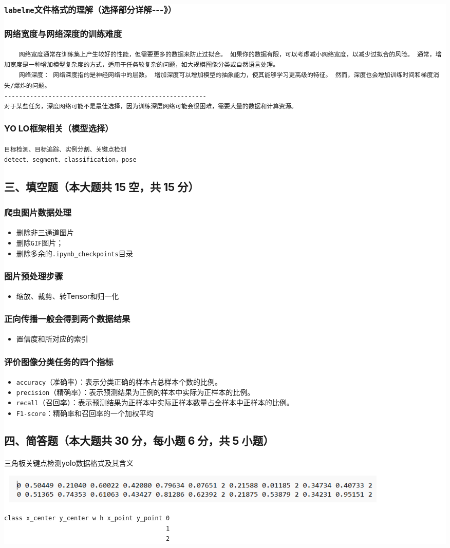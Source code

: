 ### `labelme`文件格式的理解（选择部分详解---》）

### 网络宽度与网络深度的训练难度

```
	网络宽度通常在训练集上产生较好的性能，但需要更多的数据来防止过拟合。 如果你的数据有限，可以考虑减小网络宽度，以减少过拟合的风险。 通常，增加宽度是一种增加模型复杂度的方式，适用于任务较复杂的问题，如大规模图像分类或自然语言处理。 
	网络深度： 网络深度指的是神经网络中的层数。 增加深度可以增加模型的抽象能力，使其能够学习更高级的特征。 然而，深度也会增加训练时间和梯度消失/爆炸的问题。 
-------------------------------------------------------
对于某些任务，深度网络可能不是最佳选择，因为训练深层网络可能会很困难，需要大量的数据和计算资源。
```

### YO LO框架相关（模型选择）

```
目标检测、目标追踪、实例分割、关键点检测
detect、segment、classification，pose
```

## **三、填空题（本大题共 15 空，共 15 分）**

### 爬虫图片数据处理

- 删除非三通道图片
- 删除`GIF`图片；
- 删除多余的`.ipynb_checkpoints`目录

### 图片预处理步骤

- 缩放、裁剪、转Tensor和归一化

### 正向传播一般会得到两个数据结果

- 置信度和所对应的索引

### 评价图像分类任务的四个指标

- `accuracy`（准确率）：表示分类正确的样本占总样本个数的比例。
- `precision`（精确率）：表示预测结果为正例的样本中实际为正样本的比例。
- `recall`（召回率）：表示预测结果为正样本中实际正样本数量占全样本中正样本的比例。
- `F1-score`：精确率和召回率的一个加权平均

## **四、简答题（本大题共 30 分，每小题 6 分，共 5 小题）**

三角板关键点检测yolo数据格式及其含义

![image-20231230111428338](期末复习大纲/image-20231230111428338.png)

```
class x_center y_center w h x_point y_point 0
                                            1
                                            2
```
